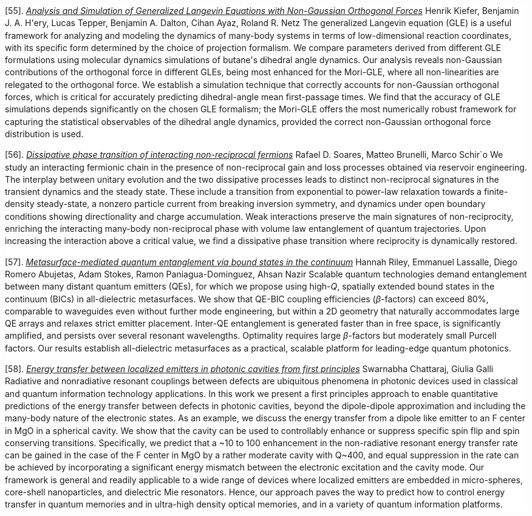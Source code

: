 [55]. [*Analysis and Simulation of Generalized Langevin Equations with Non-Gaussian Orthogonal Forces*](https://arxiv.org/abs/2505.15665 "Analysis and Simulation of Generalized Langevin Equations with Non-Gaussian Orthogonal Forces")
Henrik Kiefer, Benjamin J. A. H\'ery, Lucas Tepper, Benjamin A. Dalton, Cihan Ayaz, Roland R. Netz
The generalized Langevin equation (GLE) is a useful framework for analyzing and modeling the dynamics of many-body systems in terms of low-dimensional reaction coordinates, with its specific form determined by the choice of projection formalism. We compare parameters derived from different GLE formulations using molecular dynamics simulations of butane's dihedral angle dynamics. Our analysis reveals non-Gaussian contributions of the orthogonal force in different GLEs, being most enhanced for the Mori-GLE, where all non-linearities are relegated to the orthogonal force. We establish a simulation technique that correctly accounts for non-Gaussian orthogonal forces, which is critical for accurately predicting dihedral-angle mean first-passage times. We find that the accuracy of GLE simulations depends significantly on the chosen GLE formalism; the Mori-GLE offers the most numerically robust framework for capturing the statistical observables of the dihedral angle dynamics, provided the correct non-Gaussian orthogonal force distribution is used.

[56]. [*Dissipative phase transition of interacting non-reciprocal fermions*](https://arxiv.org/abs/2505.15711 "Dissipative phase transition of interacting non-reciprocal fermions")
Rafael D. Soares, Matteo Brunelli, Marco Schir\`o
We study an interacting fermionic chain in the presence of non-reciprocal gain and loss processes obtained via reservoir engineering. The interplay between unitary evolution and the two dissipative processes leads to distinct non-reciprocal signatures in the transient dynamics and the steady state. These include a transition from exponential to power-law relaxation towards a finite-density steady-state, a nonzero particle current from breaking inversion symmetry, and dynamics under open boundary conditions showing directionality and charge accumulation. Weak interactions preserve the main signatures of non-reciprocity, enriching the interacting many-body non-reciprocal phase with volume law entanglement of quantum trajectories. Upon increasing the interaction above a critical value, we find a dissipative phase transition where reciprocity is dynamically restored.

[57]. [*Metasurface-mediated quantum entanglement via bound states in the continuum*](https://arxiv.org/abs/2505.15751 "Metasurface-mediated quantum entanglement via bound states in the continuum")
Hannah Riley, Emmanuel Lassalle, Diego Romero Abujetas, Adam Stokes, Ramon Paniagua-Dominguez, Ahsan Nazir
Scalable quantum technologies demand entanglement between many distant quantum emitters (QEs), for which we propose using high-$Q$, spatially extended bound states in the continuum (BICs) in all-dielectric metasurfaces. We show that QE-BIC coupling efficiencies ($\beta$-factors) can exceed $80\%$, comparable to waveguides even without further mode engineering, but within a 2D geometry that naturally accommodates large QE arrays and relaxes strict emitter placement. Inter-QE entanglement is generated faster than in free space, is significantly amplified, and persists over several resonant wavelengths. Optimality requires large $\beta$-factors but moderately small Purcell factors. Our results establish all-dielectric metasurfaces as a practical, scalable platform for leading-edge quantum photonics.

[58]. [*Energy transfer between localized emitters in photonic cavities from first principles*](https://arxiv.org/abs/2505.15752 "Energy transfer between localized emitters in photonic cavities from first principles")
Swarnabha Chattaraj, Giulia Galli
Radiative and nonradiative resonant couplings between defects are ubiquitous phenomena in photonic devices used in classical and quantum information technology applications. In this work we present a first principles approach to enable quantitative predictions of the energy transfer between defects in photonic cavities, beyond the dipole-dipole approximation and including the many-body nature of the electronic states. As an example, we discuss the energy transfer from a dipole like emitter to an F center in MgO in a spherical cavity. We show that the cavity can be used to controllably enhance or suppress specific spin flip and spin conserving transitions. Specifically, we predict that a ~10 to 100 enhancement in the non-radiative resonant energy transfer rate can be gained in the case of the F center in MgO by a rather moderate cavity with Q~400, and equal suppression in the rate can be achieved by incorporating a significant energy mismatch between the electronic excitation and the cavity mode. Our framework is general and readily applicable to a wide range of devices where localized emitters are embedded in micro-spheres, core-shell nanoparticles, and dielectric Mie resonators. Hence, our approach paves the way to predict how to control energy transfer in quantum memories and in ultra-high density optical memories, and in a variety of quantum information platforms.
